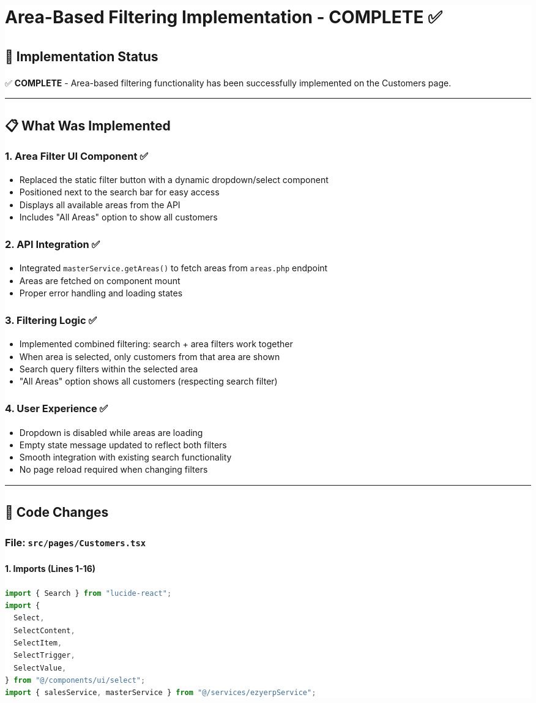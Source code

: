 # Area-Based Filtering Implementation - COMPLETE ✅

## 🎉 Implementation Status

✅ **COMPLETE** - Area-based filtering functionality has been successfully implemented on the Customers page.

---

## 📋 What Was Implemented

### 1. **Area Filter UI Component** ✅
- Replaced the static filter button with a dynamic dropdown/select component
- Positioned next to the search bar for easy access
- Displays all available areas from the API
- Includes "All Areas" option to show all customers

### 2. **API Integration** ✅
- Integrated `masterService.getAreas()` to fetch areas from `areas.php` endpoint
- Areas are fetched on component mount
- Proper error handling and loading states

### 3. **Filtering Logic** ✅
- Implemented combined filtering: search + area filters work together
- When area is selected, only customers from that area are shown
- Search query filters within the selected area
- "All Areas" option shows all customers (respecting search filter)

### 4. **User Experience** ✅
- Dropdown is disabled while areas are loading
- Empty state message updated to reflect both filters
- Smooth integration with existing search functionality
- No page reload required when changing filters

---

## 🔧 Code Changes

### File: `src/pages/Customers.tsx`

#### 1. **Imports** (Lines 1-16)
```typescript
import { Search } from "lucide-react";
import {
  Select,
  SelectContent,
  SelectItem,
  SelectTrigger,
  SelectValue,
} from "@/components/ui/select";
import { salesService, masterService } from "@/services/ezyerpService";
```
